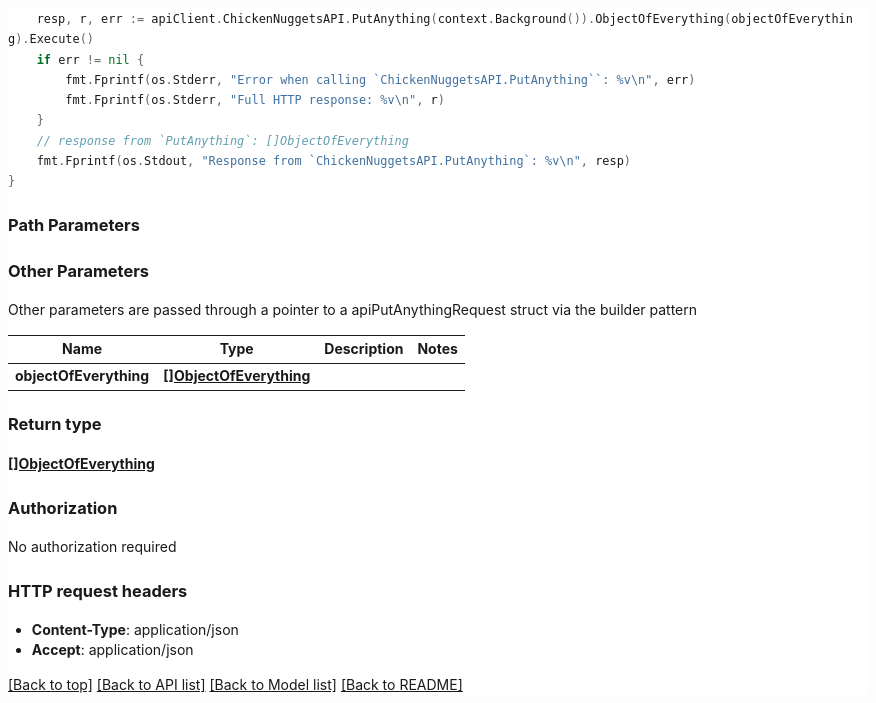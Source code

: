 ```go
	resp, r, err := apiClient.ChickenNuggetsAPI.PutAnything(context.Background()).ObjectOfEverything(objectOfEverything).Execute()
	if err != nil {
		fmt.Fprintf(os.Stderr, "Error when calling `ChickenNuggetsAPI.PutAnything``: %v\n", err)
		fmt.Fprintf(os.Stderr, "Full HTTP response: %v\n", r)
	}
	// response from `PutAnything`: []ObjectOfEverything
	fmt.Fprintf(os.Stdout, "Response from `ChickenNuggetsAPI.PutAnything`: %v\n", resp)
}
```

### Path Parameters



### Other Parameters

Other parameters are passed through a pointer to a apiPutAnythingRequest struct via the builder pattern


Name | Type | Description  | Notes
------------- | ------------- | ------------- | -------------
 **objectOfEverything** | [**[]ObjectOfEverything**](ObjectOfEverything.md) |  | 

### Return type

[**[]ObjectOfEverything**](ObjectOfEverything.md)

### Authorization

No authorization required

### HTTP request headers

- **Content-Type**: application/json
- **Accept**: application/json

[[Back to top]](#) [[Back to API list]](../README.md#documentation-for-api-endpoints)
[[Back to Model list]](../README.md#documentation-for-models)
[[Back to README]](../README.md)

